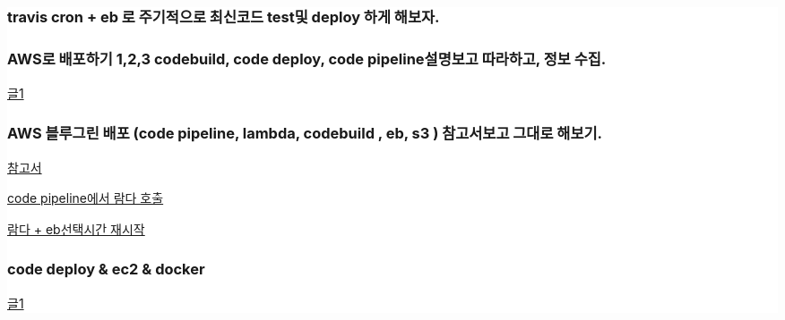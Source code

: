 ### travis cron + eb 로 주기적으로  최신코드 test및 deploy 하게 해보자. 
 
### AWS로 배포하기 1,2,3 codebuild, code deploy, code pipeline설명보고 따라하고, 정보 수집.  
[글1](https://jojoldu.tistory.com/281?category=777282)  

### AWS 블루그린 배포 (code pipeline, lambda, codebuild , eb, s3 ) 참고서보고 그대로 해보기.
[참고서](https://aws.amazon.com/ko/quickstart/architecture/blue-green-deployment/)  

[code pipeline에서 람다 호출]( https://docs.aws.amazon.com/ko_kr/codepipeline/latest/userguide/actions-invoke-lambda-function.html)   

[람다 + eb선택시간 재시작](https://aws.amazon.com/ko/premiumsupport/knowledge-center/schedule-elastic-beanstalk-stop-restart/  ) 
 
### code deploy  & ec2 & docker   
[글1](https://velog.io/@jeff0720/Travis-CI-AWS-CodeDeploy-Docker-%EB%A1%9C-%EB%B0%B0%ED%8F%AC-%EC%9E%90%EB%8F%99%ED%99%94-%EB%B0%8F-%EB%AC%B4%EC%A4%91%EB%8B%A8-%EB%B0%B0%ED%8F%AC-%ED%99%98%EA%B2%BD-%EA%B5%AC%EC%B6%95%ED%95%98%EA%B8%B0-2)   









